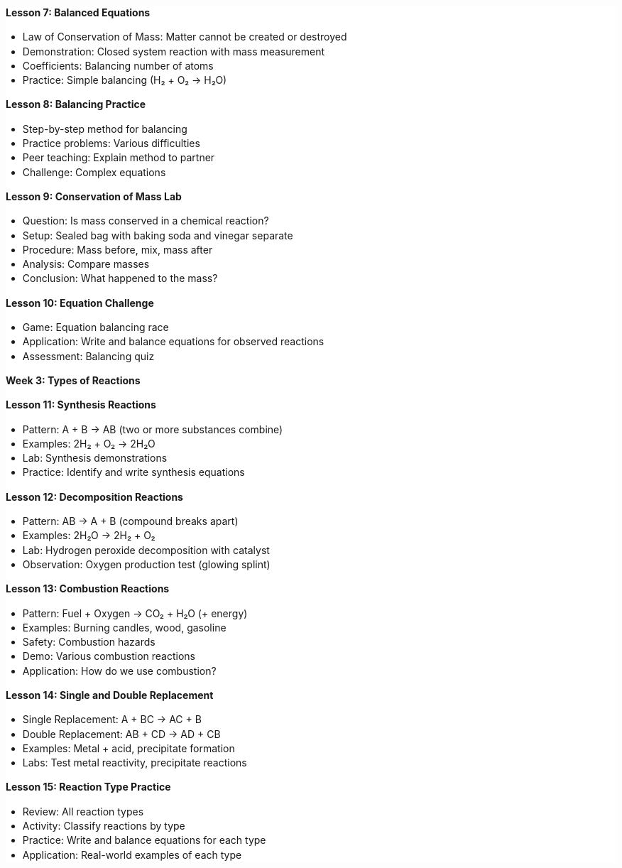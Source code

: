 **Lesson 7: Balanced Equations**
- Law of Conservation of Mass: Matter cannot be created or destroyed
- Demonstration: Closed system reaction with mass measurement
- Coefficients: Balancing number of atoms
- Practice: Simple balancing (H₂ + O₂ → H₂O)

**Lesson 8: Balancing Practice**
- Step-by-step method for balancing
- Practice problems: Various difficulties
- Peer teaching: Explain method to partner
- Challenge: Complex equations

**Lesson 9: Conservation of Mass Lab**
- Question: Is mass conserved in a chemical reaction?
- Setup: Sealed bag with baking soda and vinegar separate
- Procedure: Mass before, mix, mass after
- Analysis: Compare masses
- Conclusion: What happened to the mass?

**Lesson 10: Equation Challenge**
- Game: Equation balancing race
- Application: Write and balance equations for observed reactions
- Assessment: Balancing quiz

**Week 3: Types of Reactions**

**Lesson 11: Synthesis Reactions**
- Pattern: A + B → AB (two or more substances combine)
- Examples: 2H₂ + O₂ → 2H₂O
- Lab: Synthesis demonstrations
- Practice: Identify and write synthesis equations

**Lesson 12: Decomposition Reactions**
- Pattern: AB → A + B (compound breaks apart)
- Examples: 2H₂O → 2H₂ + O₂
- Lab: Hydrogen peroxide decomposition with catalyst
- Observation: Oxygen production test (glowing splint)

**Lesson 13: Combustion Reactions**
- Pattern: Fuel + Oxygen → CO₂ + H₂O (+ energy)
- Examples: Burning candles, wood, gasoline
- Safety: Combustion hazards
- Demo: Various combustion reactions
- Application: How do we use combustion?

**Lesson 14: Single and Double Replacement**
- Single Replacement: A + BC → AC + B
- Double Replacement: AB + CD → AD + CB
- Examples: Metal + acid, precipitate formation
- Labs: Test metal reactivity, precipitate reactions

**Lesson 15: Reaction Type Practice**
- Review: All reaction types
- Activity: Classify reactions by type
- Practice: Write and balance equations for each type
- Application: Real-world examples of each type
